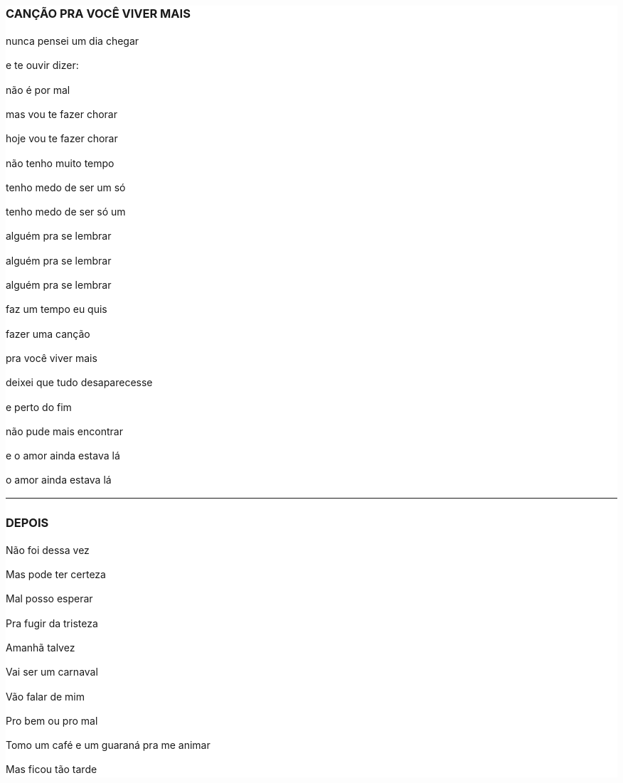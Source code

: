 
### CANÇÃO PRA VOCÊ VIVER MAIS

nunca pensei um dia chegar

e te ouvir dizer:

não é por mal

mas vou te fazer chorar

hoje vou te fazer chorar

não tenho muito tempo

tenho medo de ser um só

tenho medo de ser só um

alguém pra se lembrar

alguém pra se lembrar

alguém pra se lembrar

faz um tempo eu quis

fazer uma canção

pra você viver mais

deixei que tudo desaparecesse

e perto do fim

não pude mais encontrar

e o amor ainda estava lá

o amor ainda estava lá

---

### DEPOIS

Não foi dessa vez

Mas pode ter certeza

Mal posso esperar

Pra fugir da tristeza

Amanhã talvez

Vai ser um carnaval

Vão falar de mim

Pro bem ou pro mal

Tomo um café e um guaraná pra me animar

Mas ficou tão tarde
